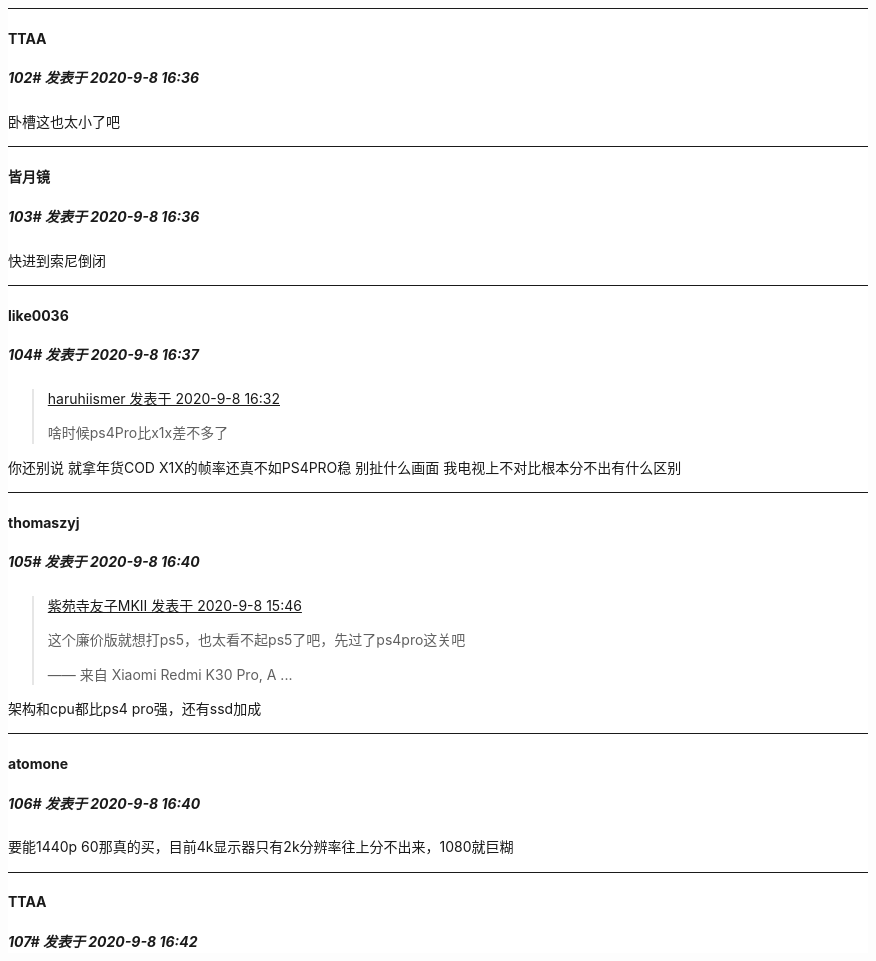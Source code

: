 -----

####  TTAA  
##### 102#       发表于 2020-9-8 16:36


卧槽这也太小了吧


-----

####  皆月镜  
##### 103#       发表于 2020-9-8 16:36


快进到索尼倒闭


-----

####  like0036  
##### 104#       发表于 2020-9-8 16:37


<blockquote><a href="httphttps://bbs.saraba1st.com/2b/forum.php?mod=redirect&amp;goto=findpost&amp;pid=48676711&amp;ptid=1958822" target="_blank">haruhiismer 发表于 2020-9-8 16:32</a>

啥时候ps4Pro比x1x差不多了</blockquote>
你还别说 就拿年货COD X1X的帧率还真不如PS4PRO稳 别扯什么画面 我电视上不对比根本分不出有什么区别


-----

####  thomaszyj  
##### 105#       发表于 2020-9-8 16:40


<blockquote><a href="httphttps://bbs.saraba1st.com/2b/forum.php?mod=redirect&amp;goto=findpost&amp;pid=48676181&amp;ptid=1958822" target="_blank">紫苑寺友子MKII 发表于 2020-9-8 15:46</a>

这个廉价版就想打ps5，也太看不起ps5了吧，先过了ps4pro这关吧


—— 来自 Xiaomi Redmi K30 Pro, A ...</blockquote>
架构和cpu都比ps4 pro强，还有ssd加成


-----

####  atomone  
##### 106#       发表于 2020-9-8 16:40


要能1440p 60那真的买，目前4k显示器只有2k分辨率往上分不出来，1080就巨糊


-----

####  TTAA  
##### 107#       发表于 2020-9-8 16:42
